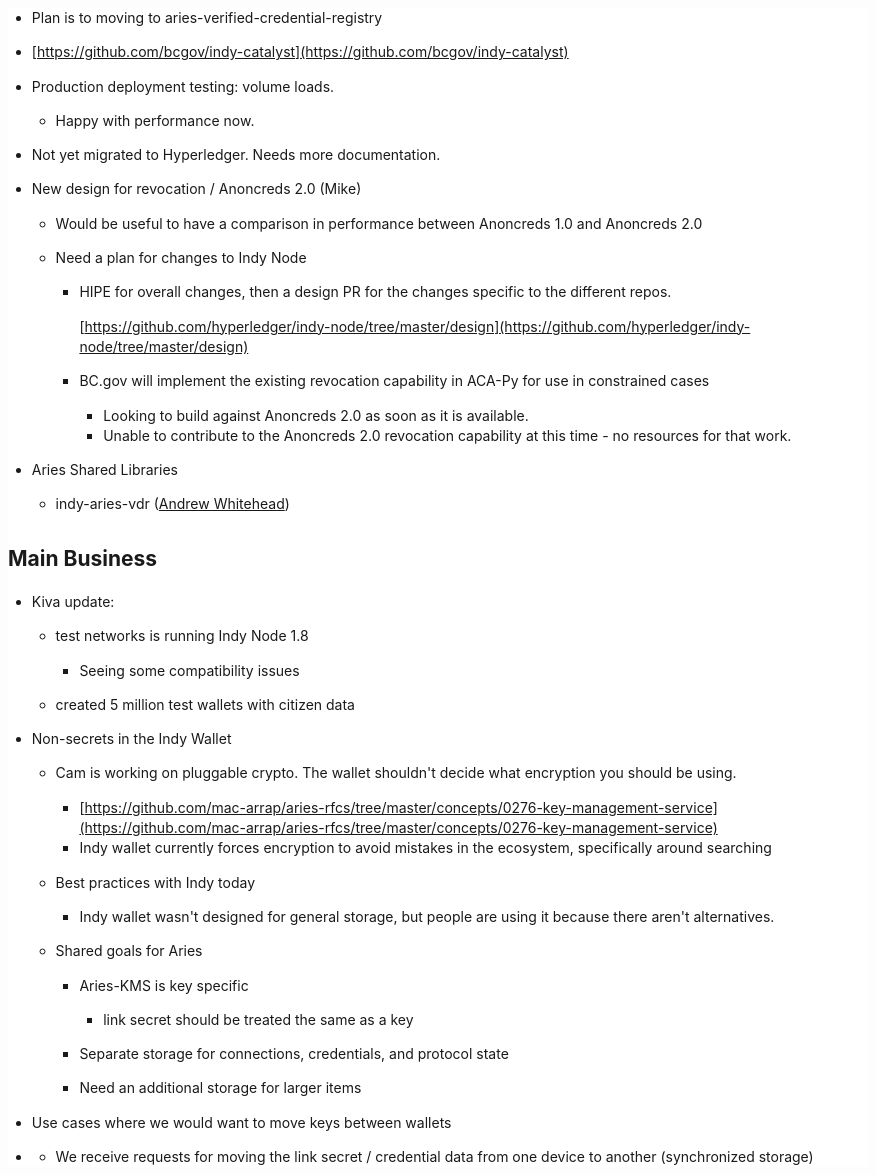   - Plan is to moving to aries-verified-credential-registry
  - [https://github.com/bcgov/indy-catalyst](https://github.com/bcgov/indy-catalyst)
  - Production deployment testing: volume loads.
    
    - Happy with performance now.
  - Not yet migrated to Hyperledger. Needs more documentation.
- New design for revocation / Anoncreds 2.0 (Mike)
  
  - Would be useful to have a comparison in performance between Anoncreds 1.0 and Anoncreds 2.0
  - Need a plan for changes to Indy Node
    
    - HIPE for overall changes, then a design PR for the changes specific to the different repos.
      
      [https://github.com/hyperledger/indy-node/tree/master/design](https://github.com/hyperledger/indy-node/tree/master/design)
    - BC.gov will implement the existing revocation capability in ACA-Py for use in constrained cases
      
      - Looking to build against Anoncreds 2.0 as soon as it is available.
      - Unable to contribute to the Anoncreds 2.0 revocation capability at this time - no resources for that work.
- Aries Shared Libraries
  
  - indy-aries-vdr ([Andrew Whitehead](https://lf-hyperledger.atlassian.net/wiki/people/557058:03322b63-53ed-4272-9c4a-a256b19c7098?ref=confluence))

## Main Business

- Kiva update:
  
  - test networks is running Indy Node 1.8
    
    - Seeing some compatibility issues
  - created 5 million test wallets with citizen data
- Non-secrets in the Indy Wallet
  
  - Cam is working on pluggable crypto. The wallet shouldn't decide what encryption you should be using.
    
    - [https://github.com/mac-arrap/aries-rfcs/tree/master/concepts/0276-key-management-service](https://github.com/mac-arrap/aries-rfcs/tree/master/concepts/0276-key-management-service)
    - Indy wallet currently forces encryption to avoid mistakes in the ecosystem, specifically around searching
  - Best practices with Indy today
    
    - Indy wallet wasn't designed for general storage, but people are using it because there aren't alternatives.
  - Shared goals for Aries
    
    - Aries-KMS is key specific
      
      - link secret should be treated the same as a key
    - Separate storage for connections, credentials, and protocol state
    - Need an additional storage for larger items
- Use cases where we would want to move keys between wallets
- - We receive requests for moving the link secret / credential data from one device to another (synchronized storage)
    
